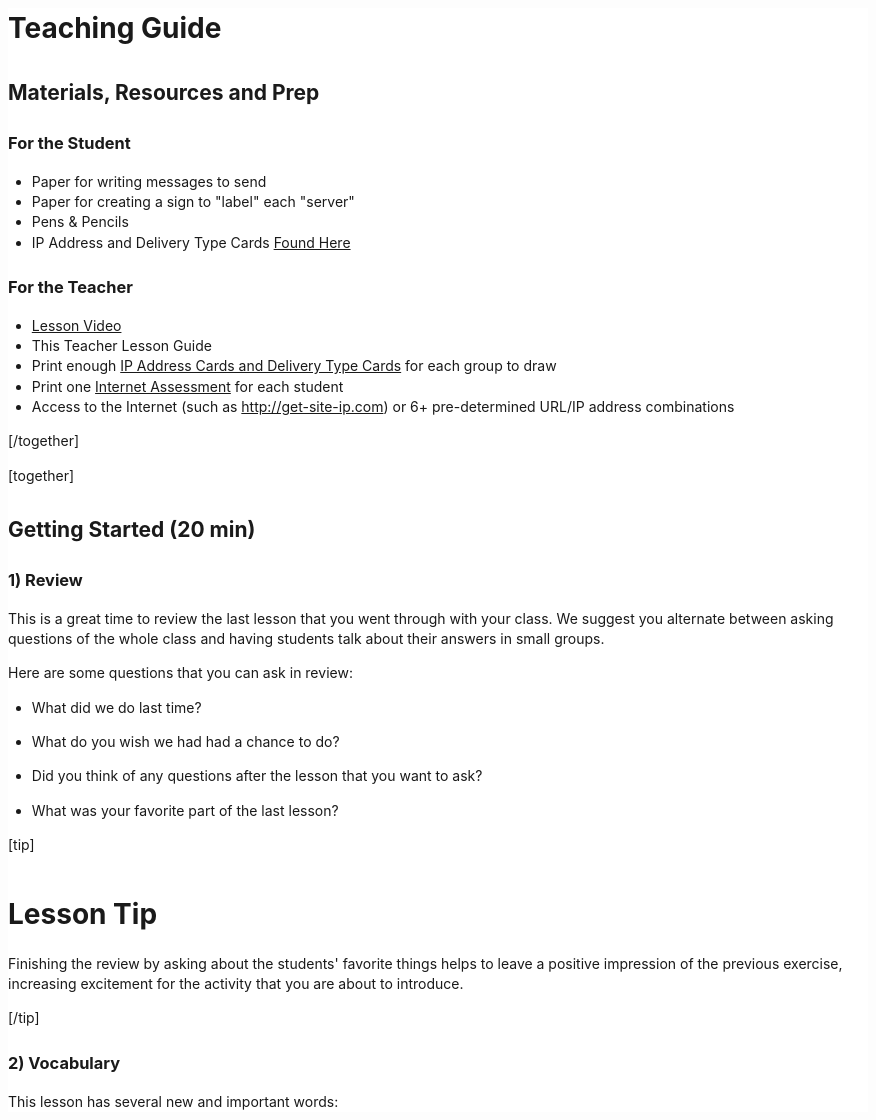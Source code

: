 # Teaching Guide

## Materials, Resources and Prep
### For the Student
- Paper for writing messages to send
- Paper for creating a sign to "label" each "server"
- Pens & Pencils
- IP Address and Delivery Type Cards [Found Here](Activity18-Internet.pdf)

### For the Teacher
- [Lesson Video](http://youtu.be/Z6CEAOFZRRk?list=PL2DhNKNdmOtpGJ79ZYYttiEmc-1Aq8hxm)
- This Teacher Lesson Guide
- Print enough [IP Address Cards and Delivery Type Cards](Activity18-Internet.pdf) for each group to draw
- Print one [Internet Assessment](Assessment18-Internet.pdf) for each student
- Access to the Internet (such as http://get-site-ip.com) or 6+ pre-determined URL/IP address combinations

[/together]

[together]

## Getting Started (20 min)

### <a name="Review"></a> 1) Review
This is a great time to review the last lesson that you went through with your class.  We suggest you alternate between asking questions of the whole class and having students talk about their answers in small groups.

Here are some questions that you can ask in review:

- What did we do last time?

- What do you wish we had had a chance to do?

- Did you think of any questions after the lesson that you want to ask?

- What was your favorite part of the last lesson?

[tip]

# Lesson Tip
Finishing the review by asking about the students' favorite things helps to leave a positive impression of the previous exercise, increasing excitement for the activity that you are about to introduce.

[/tip]

### <a name="Vocab"></a> 2) Vocabulary
This lesson has several new and important words:<br/>
